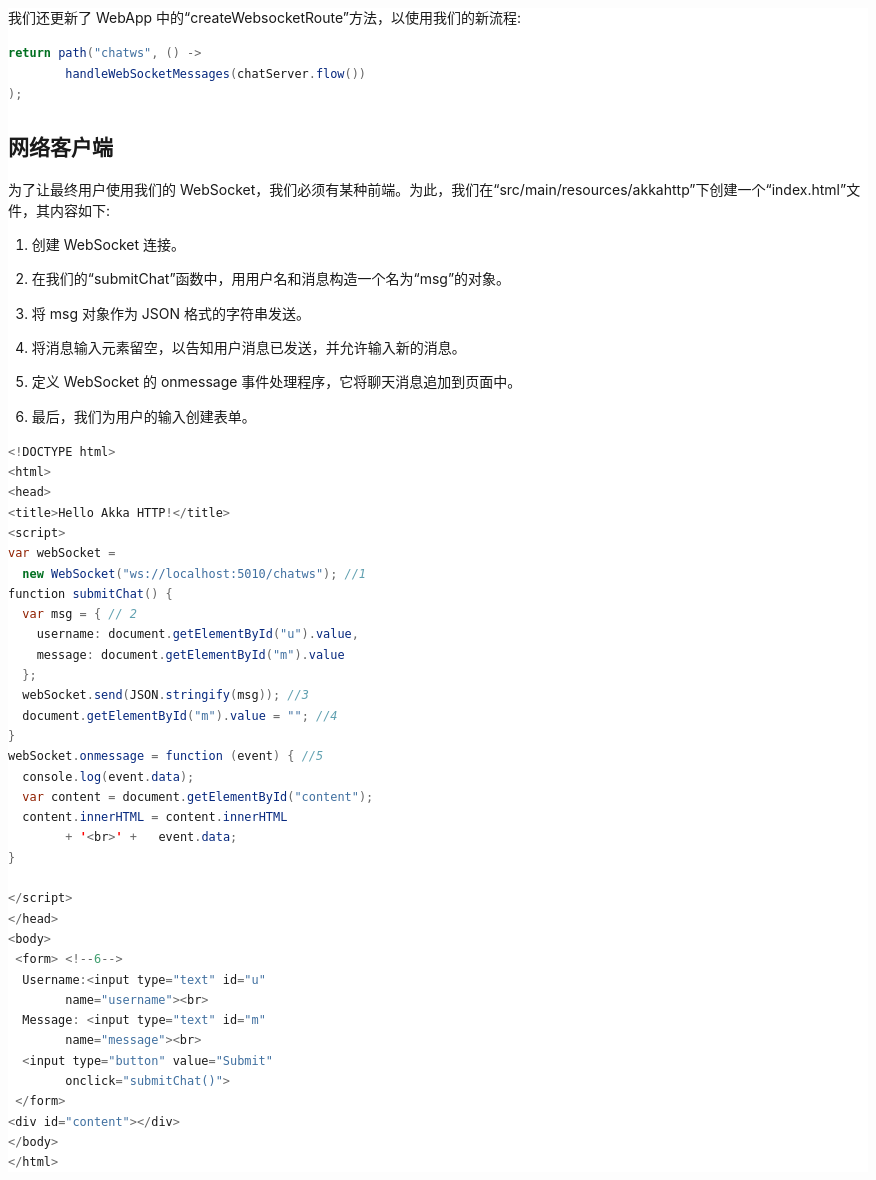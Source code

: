 我们还更新了 WebApp 中的“createWebsocketRoute”方法，以使用我们的新流程:

```java
return path("chatws", () ->
        handleWebSocketMessages(chatServer.flow())
);

```

## 网络客户端

为了让最终用户使用我们的 WebSocket，我们必须有某种前端。为此，我们在“src/main/resources/akkahttp”下创建一个“index.html”文件，其内容如下:

1.  创建 WebSocket 连接。

2.  在我们的“submitChat”函数中，用用户名和消息构造一个名为“msg”的对象。

3.  将 msg 对象作为 JSON 格式的字符串发送。

4.  将消息输入元素留空，以告知用户消息已发送，并允许输入新的消息。

5.  定义 WebSocket 的 onmessage 事件处理程序，它将聊天消息追加到页面中。

6.  最后，我们为用户的输入创建表单。

```java
<!DOCTYPE html>
<html>
<head>
<title>Hello Akka HTTP!</title>
<script>
var webSocket =
  new WebSocket("ws://localhost:5010/chatws"); //1
function submitChat() {
  var msg = { // 2
    username: document.getElementById("u").value,
    message: document.getElementById("m").value
  };
  webSocket.send(JSON.stringify(msg)); //3
  document.getElementById("m").value = ""; //4
}
webSocket.onmessage = function (event) { //5
  console.log(event.data);
  var content = document.getElementById("content");
  content.innerHTML = content.innerHTML
        + '<br>' +   event.data;
}

</script>
</head>
<body>
 <form> <!--6-->
  Username:<input type="text" id="u"
        name="username"><br>
  Message: <input type="text" id="m"
        name="message"><br>
  <input type="button" value="Submit"
        onclick="submitChat()">
 </form>
<div id="content"></div>
</body>
</html>

```
